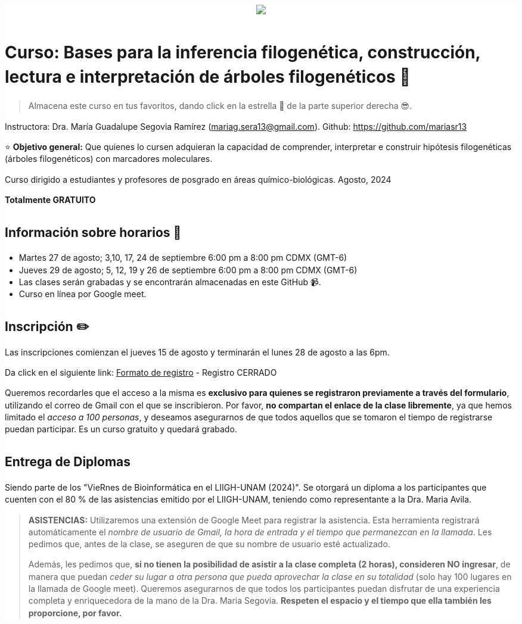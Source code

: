 <p align="center">
<img src='VieRnesBioinfo_MariaSegovia.png' width='600'>
</p>

# Curso: Bases para la inferencia filogenética, construcción, lectura e interpretación de árboles filogenéticos 🐐

> Almacena este curso en tus favoritos, dando click en la estrella 🌟 de la parte superior derecha 😎. 

Instructora: Dra. María Guadalupe Segovia Ramírez (mariag.sera13@gmail.com). Github: https://github.com/mariasr13

⭐ **Objetivo general:** Que quienes lo cursen adquieran la capacidad de comprender, interpretar e construir hipótesis filogenéticas (árboles filogenéticos) con marcadores moleculares.

Curso dirigido a estudiantes y profesores de posgrado en áreas químico-biológicas. Agosto, 2024

**Totalmente GRATUITO**

## Información sobre horarios 📆

- Martes  27 de agosto; 3,10, 17, 24 de septiembre 6:00 pm a 8:00 pm  CDMX (GMT-6)
- Jueves 29 de agosto; 5, 12, 19 y 26 de septiembre 6:00 pm a 8:00 pm  CDMX (GMT-6)
- Las clases serán grabadas y se encontrarán almacenadas en este GitHub 📹.
- Curso en línea por Google meet. 

## Inscripción ✏️

Las inscripciones comienzan el jueves 15 de agosto y terminarán el lunes 28 de agosto a las 6pm.

Da click en el siguiente link: [Formato de registro](https://forms.gle/NJaPqsHFWH8bLNax7) - Registro CERRADO

Queremos recordarles que el acceso a la misma es **exclusivo para quienes se registraron previamente a través del formulario**, utilizando el correo de Gmail con el que se inscribieron. Por favor, **no compartan el enlace de la clase libremente**, ya que hemos limitado el *acceso a 100 personas*, y deseamos asegurarnos de que todos aquellos que se tomaron el tiempo de registrarse puedan participar. Es un curso gratuito y quedará grabado. 
 
## Entrega de Diplomas

Siendo parte de los "VieRnes de Bioinformática en el LIIGH-UNAM (2024)". Se otorgará un diploma a los participantes que cuenten con el 80 % de las asistencias emitido por el LIIGH-UNAM, teniendo como representante a la Dra. Maria Avila.

> **ASISTENCIAS:** Utilizaremos una extensión de Google Meet para registrar la asistencia. Esta herramienta registrará automáticamente el *nombre de usuario de Gmail, la hora de entrada y el tiempo que permanezcan en la llamada*. Les pedimos que, antes de la clase, se aseguren de que su nombre de usuario esté actualizado.
> 
> Además, les pedimos que, **si no tienen la posibilidad de asistir a la clase completa (2 horas), consideren NO ingresar**, de manera que puedan *ceder su lugar a otra persona que pueda aprovechar la clase en su totalidad* (solo hay 100 lugares en la llamada de Google meet). Queremos asegurarnos de que todos los participantes puedan disfrutar de una experiencia completa y enriquecedora de la mano de la Dra. Maria Segovia. **Respeten el espacio y el tiempo que ella también les proporcione, por favor.**
